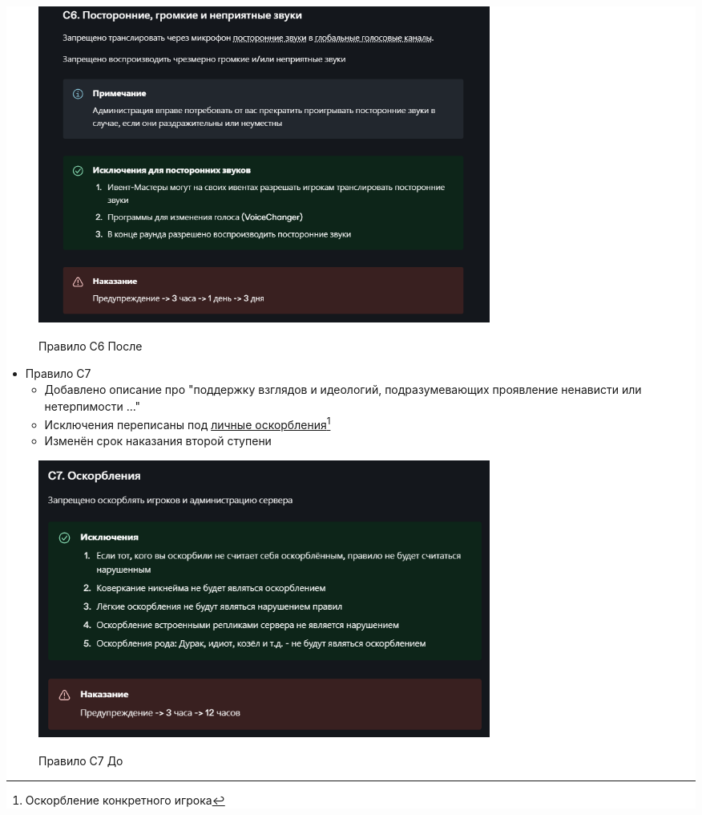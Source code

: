 <figure><img src="../../.gitbook/assets/image (2) (1) (1) (1) (1) (1) (1) (1) (1) (1) (1).png" alt="" width="563"><figcaption><p>Правило C6 После</p></figcaption></figure>

* Правило C7
  * Добавлено описание про "поддержку взглядов и идеологий, подразумевающих проявление ненависти или нетерпимости ..."
  * Исключения переписаны под [личные оскорбления](#user-content-fn-2)[^2]
  * Изменён срок наказания второй ступени

<figure><img src="../../.gitbook/assets/image (3) (1) (1) (1) (1) (1) (1) (1).png" alt="" width="563"><figcaption><p>Правило C7 До</p></figcaption></figure>


[^1]: Дверь у зоны побега на улице
[^2]: Оскорбление конкретного игрока